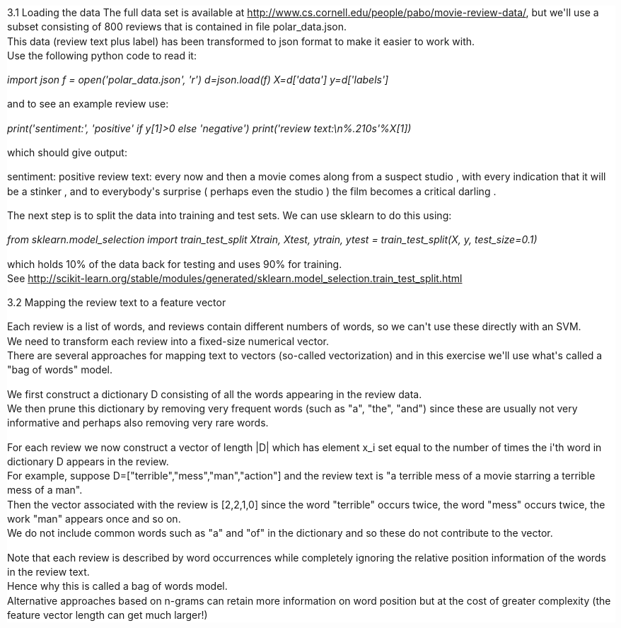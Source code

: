 3.1 Loading the data
The full data set is available at  http://www.cs.cornell.edu/people/pabo/movie-review-data/, but we'll use a subset consisting of 800 reviews that is contained in file polar_data.json.  
This data (review text plus label) has been transformed to json format to make it easier to work with.   
Use the following python code to read it:

*import json*
*f = open('polar_data.json', 'r')*
*d=json.load(f)*
*X=d['data']*
*y=d['labels']*

and to see an example review use:

*print('sentiment:', 'positive' if y[1]>0 else 'negative')*
*print('review text:\n%.210s'%X[1])*

which should give output:

sentiment: positive
review text:
every now and then a movie comes along from a suspect studio , with every indication that it will be a stinker , and to everybody's surprise ( perhaps even the studio ) the film becomes a critical darling .

The next step is to split the data into training and test sets.  We can use sklearn to do this using:

*from sklearn.model_selection import train_test_split*
*Xtrain, Xtest, ytrain, ytest = train_test_split(X, y, test_size=0.1)*

which holds 10% of the data back for testing and uses 90% for training.  
See http://scikit-learn.org/stable/modules/generated/sklearn.model_selection.train_test_split.html

3.2 Mapping the review text to a feature vector

Each review is a list of words, and reviews contain different numbers of words, so we can't use these directly with an SVM.   
We need to transform each review into a fixed-size numerical vector.  
There are several approaches for mapping text to vectors (so-called vectorization) and in this exercise we'll use what's called a "bag of words" model.

We first construct a dictionary D consisting of all the words appearing in the review data.   
We then prune this dictionary by removing very frequent words (such as "a", "the", "and") since these are usually not very informative and perhaps also removing very rare words.

For each review we now construct a vector of length |D| which has element x_i set equal to the number of times the i'th word in dictionary D appears in the review.   
For example, suppose D=["terrible","mess","man","action"] and the review text is "a terrible mess of a movie starring a terrible mess of a man".  
Then the vector associated with the review is [2,2,1,0] since the word "terrible" occurs twice, the word "mess" occurs twice, the work "man" appears once and so on.  
We do not include common words such as "a" and "of" in the dictionary and so these do not contribute to the vector.

Note that each review is described by word occurrences while completely ignoring the relative position information of the words in the review text.  
Hence why this is called a bag of words model.  
Alternative approaches based on n-grams can retain more information on word position but at the cost of greater complexity (the feature vector length can get much larger!)
